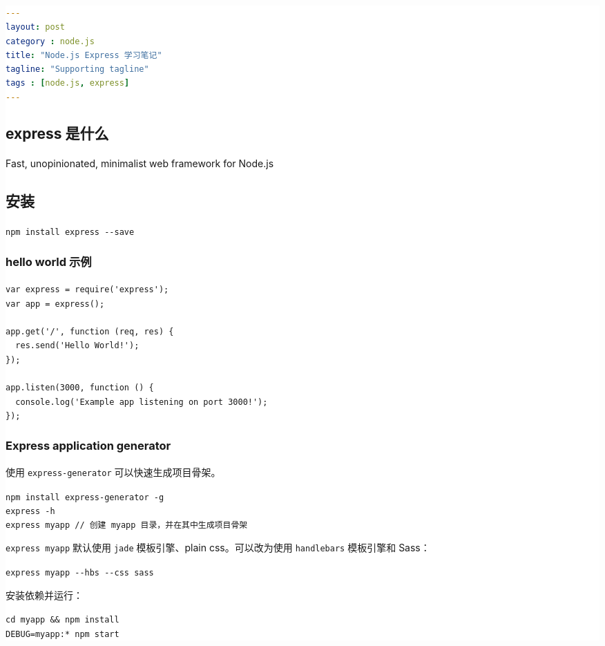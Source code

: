 ```yaml
---
layout: post
category : node.js
title: "Node.js Express 学习笔记"
tagline: "Supporting tagline"
tags : [node.js, express]
---
```



## express 是什么
Fast, unopinionated, minimalist web framework for Node.js

## 安装

```
npm install express --save
```

### hello world 示例

```
var express = require('express');
var app = express();

app.get('/', function (req, res) {
  res.send('Hello World!');
});

app.listen(3000, function () {
  console.log('Example app listening on port 3000!');
});
```

### Express application generator

使用 `express-generator` 可以快速生成项目骨架。

```
npm install express-generator -g
express -h
express myapp // 创建 myapp 目录，并在其中生成项目骨架
```

`express myapp` 默认使用 `jade` 模板引擎、plain css。可以改为使用 `handlebars` 模板引擎和 Sass：

```
express myapp --hbs --css sass
```

安装依赖并运行：

```
cd myapp && npm install
DEBUG=myapp:* npm start
```
